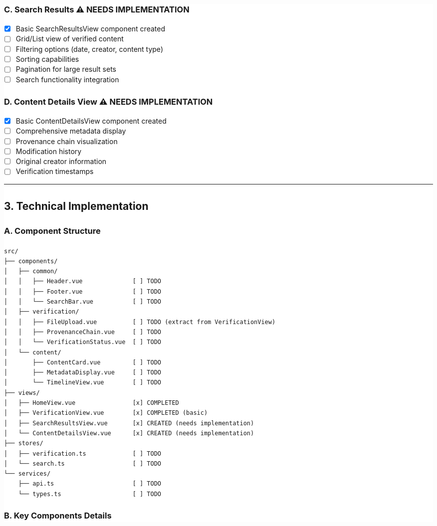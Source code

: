 ### C. Search Results ⚠️ **NEEDS IMPLEMENTATION**
- [x] Basic SearchResultsView component created
- [ ] Grid/List view of verified content
- [ ] Filtering options (date, creator, content type)
- [ ] Sorting capabilities
- [ ] Pagination for large result sets
- [ ] Search functionality integration

### D. Content Details View ⚠️ **NEEDS IMPLEMENTATION**
- [x] Basic ContentDetailsView component created
- [ ] Comprehensive metadata display
- [ ] Provenance chain visualization
- [ ] Modification history
- [ ] Original creator information
- [ ] Verification timestamps

---

## 3. Technical Implementation

### A. Component Structure
```
src/
├── components/
│   ├── common/
│   │   ├── Header.vue              [ ] TODO
│   │   ├── Footer.vue              [ ] TODO
│   │   └── SearchBar.vue           [ ] TODO
│   ├── verification/
│   │   ├── FileUpload.vue          [ ] TODO (extract from VerificationView)
│   │   ├── ProvenanceChain.vue     [ ] TODO
│   │   └── VerificationStatus.vue  [ ] TODO
│   └── content/
│       ├── ContentCard.vue         [ ] TODO
│       ├── MetadataDisplay.vue     [ ] TODO
│       └── TimelineView.vue        [ ] TODO
├── views/
│   ├── HomeView.vue                [x] COMPLETED
│   ├── VerificationView.vue        [x] COMPLETED (basic)
│   ├── SearchResultsView.vue       [x] CREATED (needs implementation)
│   └── ContentDetailsView.vue      [x] CREATED (needs implementation)
├── stores/
│   ├── verification.ts             [ ] TODO
│   └── search.ts                   [ ] TODO
└── services/
    ├── api.ts                      [ ] TODO
    └── types.ts                    [ ] TODO
```

### B. Key Components Details
